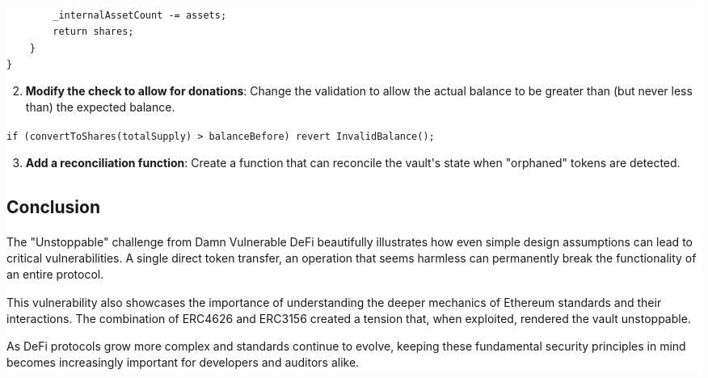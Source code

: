 ```solidity
        _internalAssetCount -= assets;
        return shares;
    }
}
```

2. **Modify the check to allow for donations**: Change the validation to allow the actual balance to be greater than (but never less than) the expected balance.

```solidity
if (convertToShares(totalSupply) > balanceBefore) revert InvalidBalance();
```

3. **Add a reconciliation function**: Create a function that can reconcile the vault's state when "orphaned" tokens are detected.

## Conclusion

The "Unstoppable" challenge from Damn Vulnerable DeFi beautifully illustrates how even simple design assumptions can lead to critical vulnerabilities. A single direct token transfer, an operation that seems harmless can permanently break the functionality of an entire protocol.

This vulnerability also showcases the importance of understanding the deeper mechanics of Ethereum standards and their interactions. The combination of ERC4626 and ERC3156 created a tension that, when exploited, rendered the vault unstoppable.

As DeFi protocols grow more complex and standards continue to evolve, keeping these fundamental security principles in mind becomes increasingly important for developers and auditors alike.
